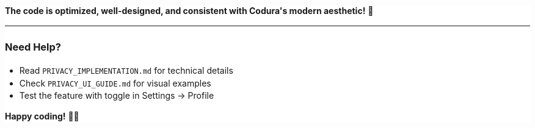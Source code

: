**The code is optimized, well-designed, and consistent with Codura's modern aesthetic!** 🚀

---

### Need Help?
- Read `PRIVACY_IMPLEMENTATION.md` for technical details
- Check `PRIVACY_UI_GUIDE.md` for visual examples
- Test the feature with toggle in Settings → Profile

**Happy coding!** 🎨✨

